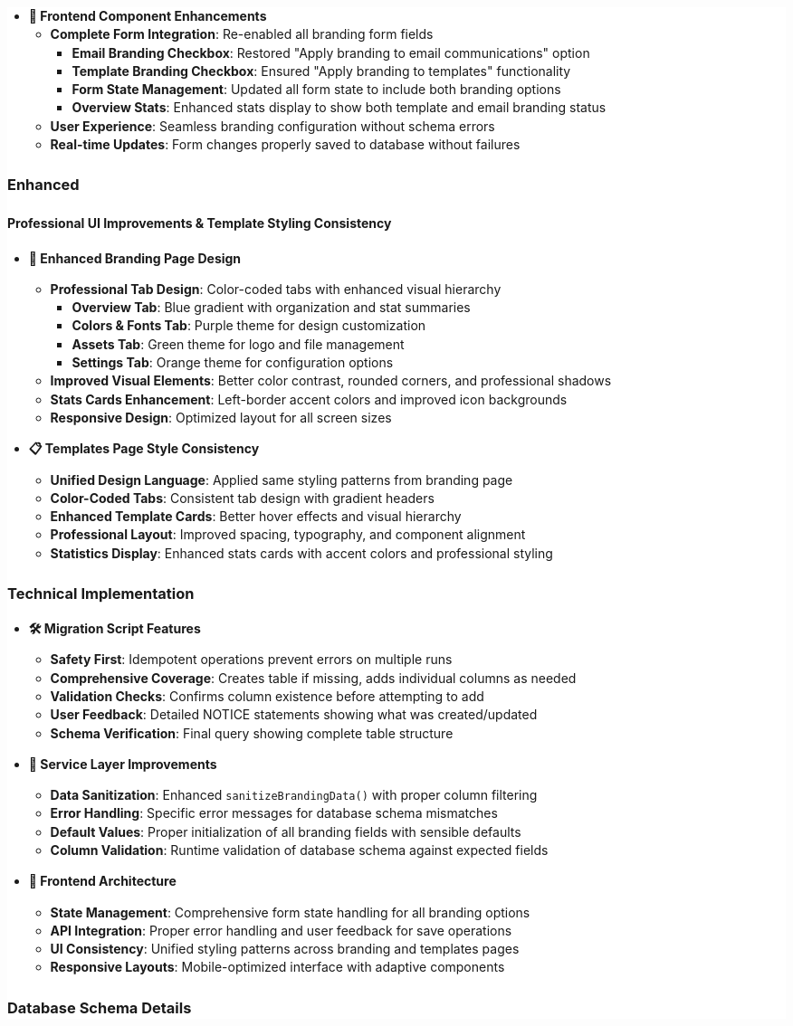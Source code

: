 - **🎨 Frontend Component Enhancements**
  - **Complete Form Integration**: Re-enabled all branding form fields
    - **Email Branding Checkbox**: Restored "Apply branding to email communications" option
    - **Template Branding Checkbox**: Ensured "Apply branding to templates" functionality
    - **Form State Management**: Updated all form state to include both branding options
    - **Overview Stats**: Enhanced stats display to show both template and email branding status
  - **User Experience**: Seamless branding configuration without schema errors
  - **Real-time Updates**: Form changes properly saved to database without failures

### Enhanced
#### Professional UI Improvements & Template Styling Consistency

- **🎨 Enhanced Branding Page Design**
  - **Professional Tab Design**: Color-coded tabs with enhanced visual hierarchy
    - **Overview Tab**: Blue gradient with organization and stat summaries
    - **Colors & Fonts Tab**: Purple theme for design customization
    - **Assets Tab**: Green theme for logo and file management
    - **Settings Tab**: Orange theme for configuration options
  - **Improved Visual Elements**: Better color contrast, rounded corners, and professional shadows
  - **Stats Cards Enhancement**: Left-border accent colors and improved icon backgrounds
  - **Responsive Design**: Optimized layout for all screen sizes

- **📋 Templates Page Style Consistency**
  - **Unified Design Language**: Applied same styling patterns from branding page
  - **Color-Coded Tabs**: Consistent tab design with gradient headers
  - **Enhanced Template Cards**: Better hover effects and visual hierarchy
  - **Professional Layout**: Improved spacing, typography, and component alignment
  - **Statistics Display**: Enhanced stats cards with accent colors and professional styling

### Technical Implementation

- **🛠️ Migration Script Features**
  - **Safety First**: Idempotent operations prevent errors on multiple runs
  - **Comprehensive Coverage**: Creates table if missing, adds individual columns as needed
  - **Validation Checks**: Confirms column existence before attempting to add
  - **User Feedback**: Detailed NOTICE statements showing what was created/updated
  - **Schema Verification**: Final query showing complete table structure

- **🔧 Service Layer Improvements**
  - **Data Sanitization**: Enhanced `sanitizeBrandingData()` with proper column filtering
  - **Error Handling**: Specific error messages for database schema mismatches
  - **Default Values**: Proper initialization of all branding fields with sensible defaults
  - **Column Validation**: Runtime validation of database schema against expected fields

- **📱 Frontend Architecture**
  - **State Management**: Comprehensive form state handling for all branding options
  - **API Integration**: Proper error handling and user feedback for save operations
  - **UI Consistency**: Unified styling patterns across branding and templates pages
  - **Responsive Layouts**: Mobile-optimized interface with adaptive components

### Database Schema Details
